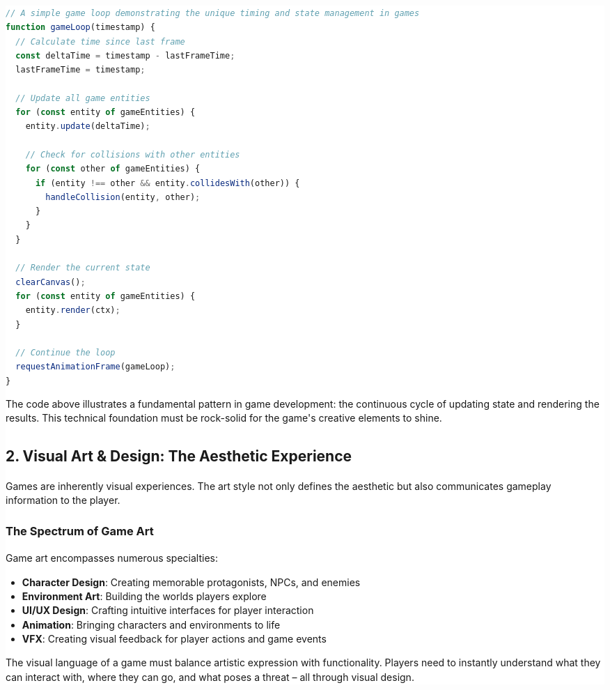 ```javascript
// A simple game loop demonstrating the unique timing and state management in games
function gameLoop(timestamp) {
  // Calculate time since last frame
  const deltaTime = timestamp - lastFrameTime;
  lastFrameTime = timestamp;
  
  // Update all game entities
  for (const entity of gameEntities) {
    entity.update(deltaTime);
    
    // Check for collisions with other entities
    for (const other of gameEntities) {
      if (entity !== other && entity.collidesWith(other)) {
        handleCollision(entity, other);
      }
    }
  }
  
  // Render the current state
  clearCanvas();
  for (const entity of gameEntities) {
    entity.render(ctx);
  }
  
  // Continue the loop
  requestAnimationFrame(gameLoop);
}
```

The code above illustrates a fundamental pattern in game development: the continuous cycle of updating state and rendering the results. This technical foundation must be rock-solid for the game's creative elements to shine.

## 2. Visual Art & Design: The Aesthetic Experience

Games are inherently visual experiences. The art style not only defines the aesthetic but also communicates gameplay information to the player.

### The Spectrum of Game Art

Game art encompasses numerous specialties:

- **Character Design**: Creating memorable protagonists, NPCs, and enemies
- **Environment Art**: Building the worlds players explore
- **UI/UX Design**: Crafting intuitive interfaces for player interaction
- **Animation**: Bringing characters and environments to life
- **VFX**: Creating visual feedback for player actions and game events

The visual language of a game must balance artistic expression with functionality. Players need to instantly understand what they can interact with, where they can go, and what poses a threat – all through visual design.
